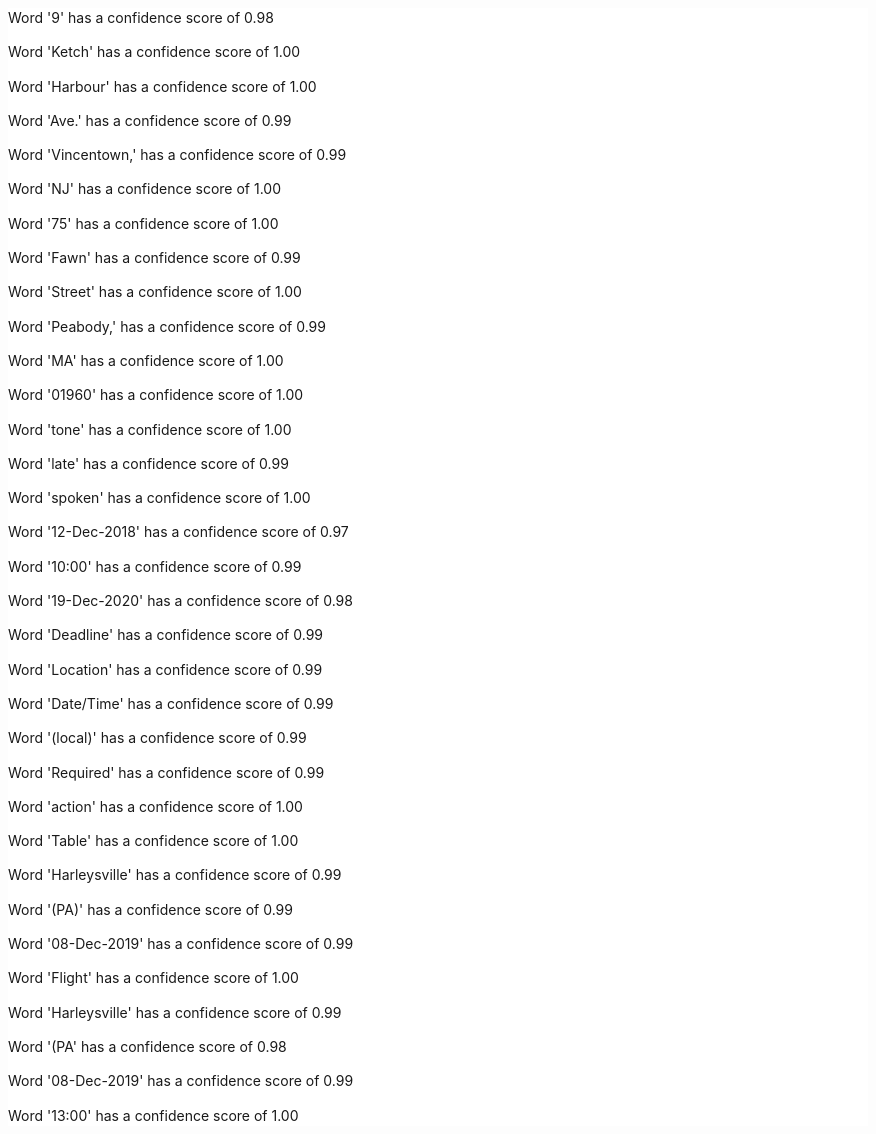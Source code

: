 Word '9' has a confidence score of 0.98

Word 'Ketch' has a confidence score of 1.00

Word 'Harbour' has a confidence score of 1.00

Word 'Ave.' has a confidence score of 0.99

Word 'Vincentown,' has a confidence score of 0.99

Word 'NJ' has a confidence score of 1.00

Word '75' has a confidence score of 1.00

Word 'Fawn' has a confidence score of 0.99

Word 'Street' has a confidence score of 1.00

Word 'Peabody,' has a confidence score of 0.99

Word 'MA' has a confidence score of 1.00

Word '01960' has a confidence score of 1.00

Word 'tone' has a confidence score of 1.00

Word 'late' has a confidence score of 0.99

Word 'spoken' has a confidence score of 1.00

Word '12-Dec-2018' has a confidence score of 0.97

Word '10:00' has a confidence score of 0.99

Word '19-Dec-2020' has a confidence score of 0.98

Word 'Deadline' has a confidence score of 0.99

Word 'Location' has a confidence score of 0.99

Word 'Date/Time' has a confidence score of 0.99

Word '(local)' has a confidence score of 0.99

Word 'Required' has a confidence score of 0.99

Word 'action' has a confidence score of 1.00

Word 'Table' has a confidence score of 1.00

Word 'Harleysville' has a confidence score of 0.99

Word '(PA)' has a confidence score of 0.99

Word '08-Dec-2019' has a confidence score of 0.99

Word 'Flight' has a confidence score of 1.00

Word 'Harleysville' has a confidence score of 0.99

Word '(PA' has a confidence score of 0.98

Word '08-Dec-2019' has a confidence score of 0.99

Word '13:00' has a confidence score of 1.00
